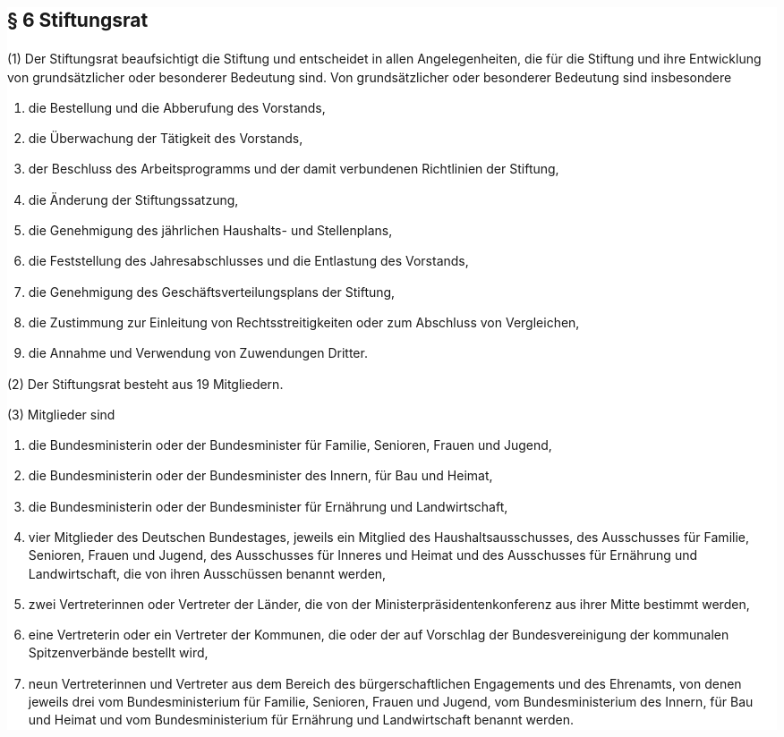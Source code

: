 
## § 6 Stiftungsrat

(1) Der Stiftungsrat beaufsichtigt die Stiftung und entscheidet in allen Angelegenheiten, die für die Stiftung und ihre Entwicklung von grundsätzlicher oder besonderer Bedeutung sind. Von grundsätzlicher oder besonderer Bedeutung sind insbesondere

1.  die Bestellung und die Abberufung des Vorstands,


2.  die Überwachung der Tätigkeit des Vorstands,


3.  der Beschluss des Arbeitsprogramms und der damit verbundenen Richtlinien der Stiftung,


4.  die Änderung der Stiftungssatzung,


5.  die Genehmigung des jährlichen Haushalts- und Stellenplans,


6.  die Feststellung des Jahresabschlusses und die Entlastung des Vorstands,


7.  die Genehmigung des Geschäftsverteilungsplans der Stiftung,


8.  die Zustimmung zur Einleitung von Rechtsstreitigkeiten oder zum Abschluss von Vergleichen,


9.  die Annahme und Verwendung von Zuwendungen Dritter.




(2) Der Stiftungsrat besteht aus 19 Mitgliedern.

(3) Mitglieder sind

1.  die Bundesministerin oder der Bundesminister für Familie, Senioren, Frauen und Jugend,


2.  die Bundesministerin oder der Bundesminister des Innern, für Bau und Heimat,


3.  die Bundesministerin oder der Bundesminister für Ernährung und Landwirtschaft,


4.  vier Mitglieder des Deutschen Bundestages, jeweils ein Mitglied des Haushaltsausschusses, des Ausschusses für Familie, Senioren, Frauen und Jugend, des Ausschusses für Inneres und Heimat und des Ausschusses für Ernährung und Landwirtschaft, die von ihren Ausschüssen benannt werden,


5.  zwei Vertreterinnen oder Vertreter der Länder, die von der Ministerpräsidentenkonferenz aus ihrer Mitte bestimmt werden,


6.  eine Vertreterin oder ein Vertreter der Kommunen, die oder der auf Vorschlag der Bundesvereinigung der kommunalen Spitzenverbände bestellt wird,


7.  neun Vertreterinnen und Vertreter aus dem Bereich des bürgerschaftlichen Engagements und des Ehrenamts, von denen jeweils drei vom Bundesministerium für Familie, Senioren, Frauen und Jugend, vom Bundesministerium des Innern, für Bau und Heimat und vom Bundesministerium für Ernährung und Landwirtschaft benannt werden.
